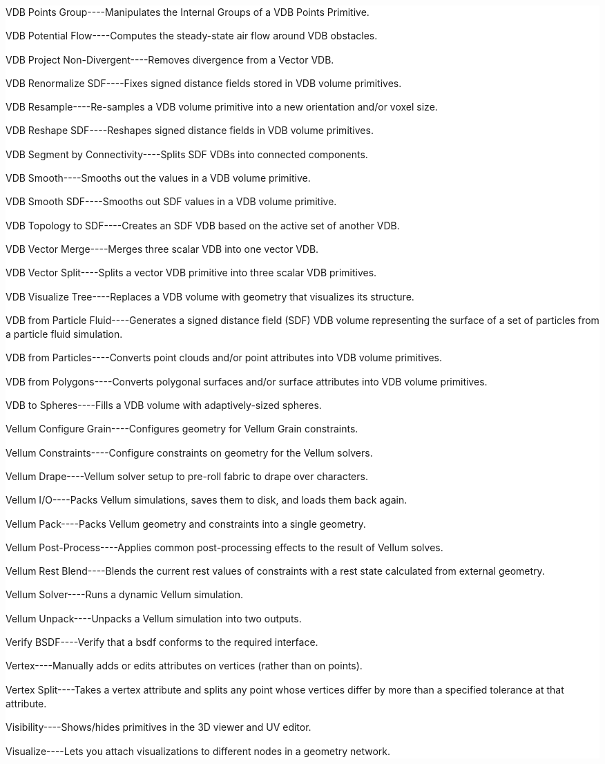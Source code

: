 VDB Points Group----Manipulates the Internal Groups of a VDB Points Primitive.

VDB Potential Flow----Computes the steady-state air flow around VDB obstacles.

VDB Project Non-Divergent----Removes divergence from a Vector VDB.

VDB Renormalize SDF----Fixes signed distance fields stored in VDB volume primitives.

VDB Resample----Re-samples a VDB volume primitive into a new orientation and/or voxel size.

VDB Reshape SDF----Reshapes signed distance fields in VDB volume primitives.

VDB Segment by Connectivity----Splits SDF VDBs into connected components.

VDB Smooth----Smooths out the values in a VDB volume primitive.

VDB Smooth SDF----Smooths out SDF values in a VDB volume primitive.

VDB Topology to SDF----Creates an SDF VDB based on the active set of another VDB.

VDB Vector Merge----Merges three scalar VDB into one vector VDB.

VDB Vector Split----Splits a vector VDB primitive into three scalar VDB primitives.

VDB Visualize Tree----Replaces a VDB volume with geometry that visualizes its structure.

VDB from Particle Fluid----Generates a signed distance field (SDF) VDB volume representing the surface of a set of particles from a particle fluid simulation.

VDB from Particles----Converts point clouds and/or point attributes into VDB volume primitives.

VDB from Polygons----Converts polygonal surfaces and/or surface attributes into VDB volume primitives.

VDB to Spheres----Fills a VDB volume with adaptively-sized spheres.

Vellum Configure Grain----Configures geometry for Vellum Grain constraints.

Vellum Constraints----Configure constraints on geometry for the Vellum solvers.

Vellum Drape----Vellum solver setup to pre-roll fabric to drape over characters.

Vellum I/O----Packs Vellum simulations, saves them to disk, and loads them back again.

Vellum Pack----Packs Vellum geometry and constraints into a single geometry.

Vellum Post-Process----Applies common post-processing effects to the result of Vellum solves.

Vellum Rest Blend----Blends the current rest values of constraints with a rest state calculated from external geometry.

Vellum Solver----Runs a dynamic Vellum simulation.

Vellum Unpack----Unpacks a Vellum simulation into two outputs.

Verify BSDF----Verify that a bsdf conforms to the required interface.

Vertex----Manually adds or edits attributes on vertices (rather than on points).

Vertex Split----Takes a vertex attribute and splits any point whose vertices differ by more than a specified tolerance at that attribute.

Visibility----Shows/hides primitives in the 3D viewer and UV editor.

Visualize----Lets you attach visualizations to different nodes in a geometry network.
